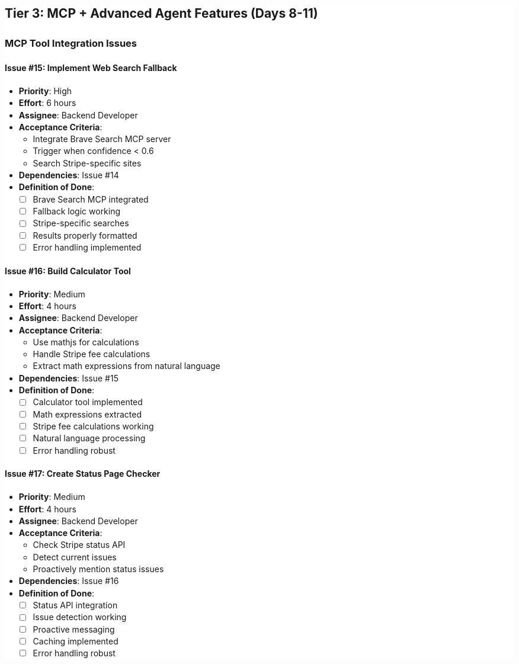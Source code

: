 
## **Tier 3: MCP + Advanced Agent Features (Days 8-11)**

### **MCP Tool Integration Issues**

#### **Issue #15: Implement Web Search Fallback**

- **Priority**: High
- **Effort**: 6 hours
- **Assignee**: Backend Developer
- **Acceptance Criteria**:
  - Integrate Brave Search MCP server
  - Trigger when confidence < 0.6
  - Search Stripe-specific sites
- **Dependencies**: Issue #14
- **Definition of Done**:
  - [ ] Brave Search MCP integrated
  - [ ] Fallback logic working
  - [ ] Stripe-specific searches
  - [ ] Results properly formatted
  - [ ] Error handling implemented

#### **Issue #16: Build Calculator Tool**

- **Priority**: Medium
- **Effort**: 4 hours
- **Assignee**: Backend Developer
- **Acceptance Criteria**:
  - Use mathjs for calculations
  - Handle Stripe fee calculations
  - Extract math expressions from natural language
- **Dependencies**: Issue #15
- **Definition of Done**:
  - [ ] Calculator tool implemented
  - [ ] Math expressions extracted
  - [ ] Stripe fee calculations working
  - [ ] Natural language processing
  - [ ] Error handling robust

#### **Issue #17: Create Status Page Checker**

- **Priority**: Medium
- **Effort**: 4 hours
- **Assignee**: Backend Developer
- **Acceptance Criteria**:
  - Check Stripe status API
  - Detect current issues
  - Proactively mention status issues
- **Dependencies**: Issue #16
- **Definition of Done**:
  - [ ] Status API integration
  - [ ] Issue detection working
  - [ ] Proactive messaging
  - [ ] Caching implemented
  - [ ] Error handling robust
